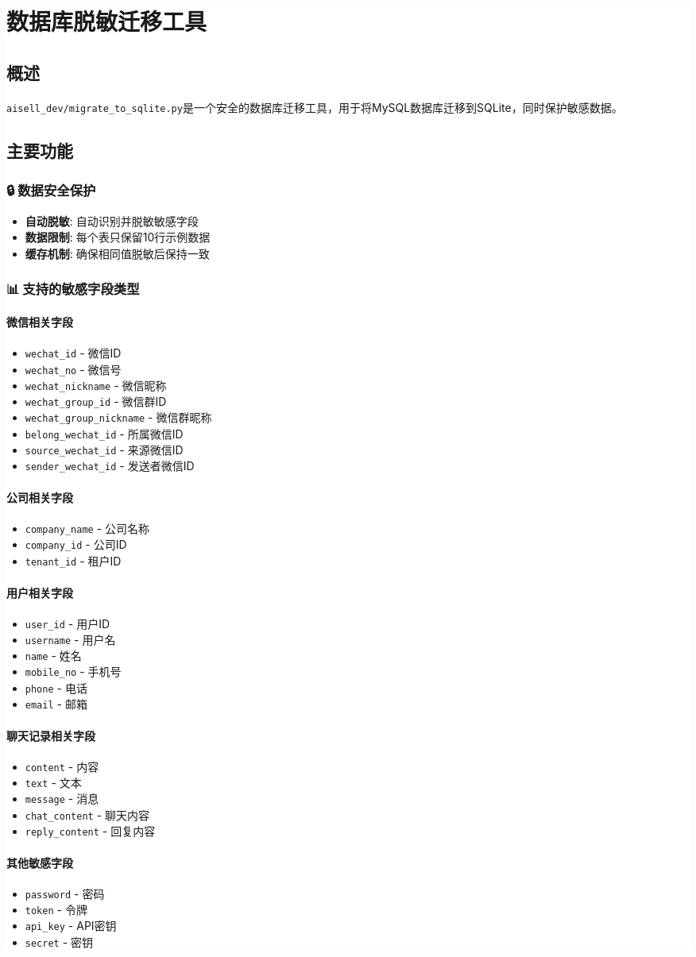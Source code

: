 # 数据库脱敏迁移工具

## 概述

`aisell_dev/migrate_to_sqlite.py`是一个安全的数据库迁移工具，用于将MySQL数据库迁移到SQLite，同时保护敏感数据。

## 主要功能

### 🔒 数据安全保护
- **自动脱敏**: 自动识别并脱敏敏感字段
- **数据限制**: 每个表只保留10行示例数据
- **缓存机制**: 确保相同值脱敏后保持一致

### 📊 支持的敏感字段类型

#### 微信相关字段
- `wechat_id` - 微信ID
- `wechat_no` - 微信号
- `wechat_nickname` - 微信昵称
- `wechat_group_id` - 微信群ID
- `wechat_group_nickname` - 微信群昵称
- `belong_wechat_id` - 所属微信ID
- `source_wechat_id` - 来源微信ID
- `sender_wechat_id` - 发送者微信ID

#### 公司相关字段
- `company_name` - 公司名称
- `company_id` - 公司ID
- `tenant_id` - 租户ID

#### 用户相关字段
- `user_id` - 用户ID
- `username` - 用户名
- `name` - 姓名
- `mobile_no` - 手机号
- `phone` - 电话
- `email` - 邮箱

#### 聊天记录相关字段
- `content` - 内容
- `text` - 文本
- `message` - 消息
- `chat_content` - 聊天内容
- `reply_content` - 回复内容

#### 其他敏感字段
- `password` - 密码
- `token` - 令牌
- `api_key` - API密钥
- `secret` - 密钥
